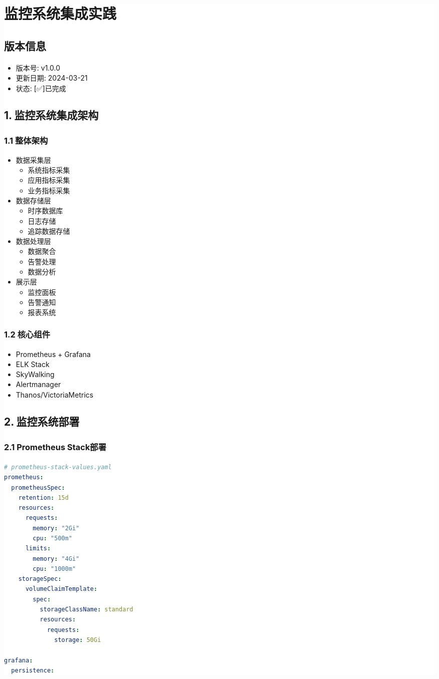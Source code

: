 # 监控系统集成实践

## 版本信息
- 版本号: v1.0.0
- 更新日期: 2024-03-21
- 状态: [✅]已完成

## 1. 监控系统集成架构

### 1.1 整体架构
- 数据采集层
  - 系统指标采集
  - 应用指标采集
  - 业务指标采集
- 数据存储层
  - 时序数据库
  - 日志存储
  - 追踪数据存储
- 数据处理层
  - 数据聚合
  - 告警处理
  - 数据分析
- 展示层
  - 监控面板
  - 告警通知
  - 报表系统

### 1.2 核心组件
- Prometheus + Grafana
- ELK Stack
- SkyWalking
- Alertmanager
- Thanos/VictoriaMetrics

## 2. 监控系统部署

### 2.1 Prometheus Stack部署
```yaml
# prometheus-stack-values.yaml
prometheus:
  prometheusSpec:
    retention: 15d
    resources:
      requests:
        memory: "2Gi"
        cpu: "500m"
      limits:
        memory: "4Gi"
        cpu: "1000m"
    storageSpec:
      volumeClaimTemplate:
        spec:
          storageClassName: standard
          resources:
            requests:
              storage: 50Gi

grafana:
  persistence:
```